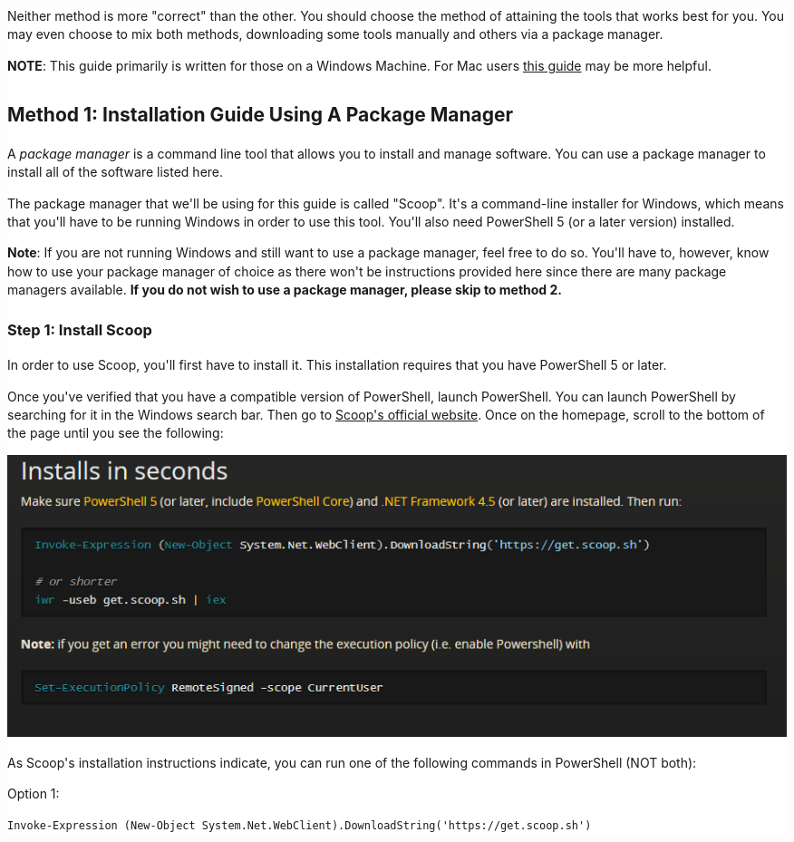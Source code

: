 Neither method is more "correct" than the other. You should choose the method of attaining the tools that works best for you. You may even choose to mix both methods, downloading some tools manually and others via a package manager.

**NOTE**: This guide primarily is written for those on a Windows Machine. For Mac users [this guide](./mac-install-guide) may be more helpful. 

## Method 1: Installation Guide Using A Package Manager

A *package manager* is a command line tool that allows you to install and manage software. You can use a package manager to install all of the software listed here.

The package manager that we'll be using for this guide is called "Scoop". It's a command-line installer for Windows, which means that you'll have to be running Windows in order to use this tool. You'll also need PowerShell 5 (or a later version) installed.

**Note**: If you are not running Windows and still want to use a package manager, feel free to do so. You'll have to, however, know how to use your package manager of choice as there won't be instructions provided here since there are many package managers available. **If you do not wish to use a package manager, please skip to method 2.**

### Step 1: Install Scoop

In order to use Scoop, you'll first have to install it. This installation requires that you have PowerShell 5 or later.

Once you've verified that you have a compatible version of PowerShell, launch PowerShell. You can launch PowerShell by searching for it in the Windows search bar. Then go to [Scoop's official website](https://scoop.sh/). Once on the homepage, scroll to the bottom of the page until you see the following:

![Scoop instructions](./images/scoop-instructions.PNG)

As Scoop's installation instructions indicate, you can run one of the following commands in PowerShell (NOT both):

Option 1:

    Invoke-Expression (New-Object System.Net.WebClient).DownloadString('https://get.scoop.sh')
